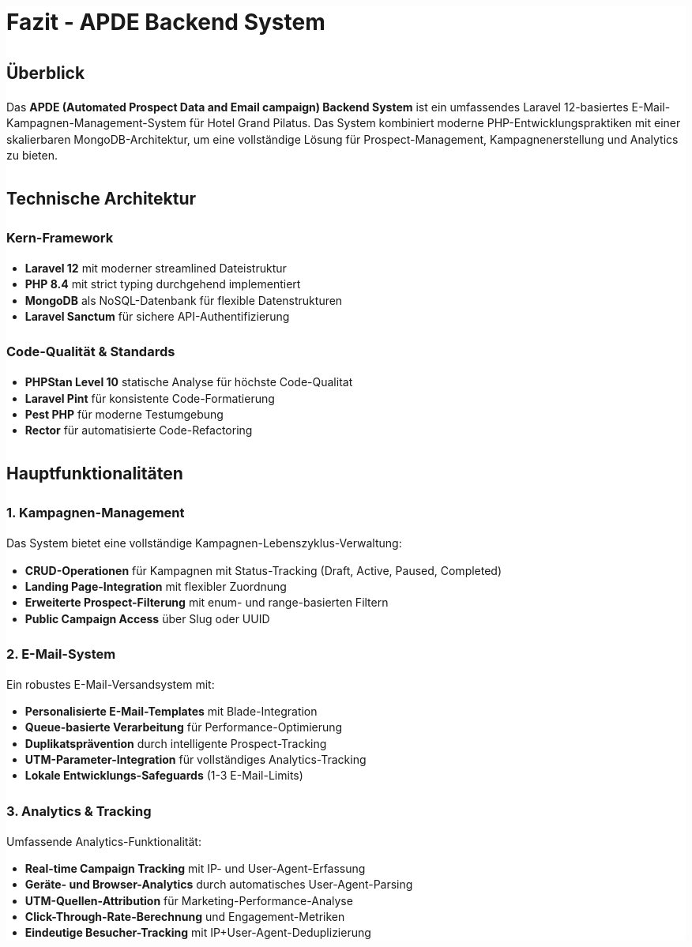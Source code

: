 # Fazit - APDE Backend System

## Überblick

Das **APDE (Automated Prospect Data and Email campaign) Backend System** ist ein umfassendes Laravel 12-basiertes E-Mail-Kampagnen-Management-System für Hotel Grand Pilatus. Das System kombiniert moderne PHP-Entwicklungspraktiken mit einer skalierbaren MongoDB-Architektur, um eine vollständige Lösung für Prospect-Management, Kampagnenerstellung und Analytics zu bieten.

## Technische Architektur

### Kern-Framework
- **Laravel 12** mit moderner streamlined Dateistruktur
- **PHP 8.4** mit strict typing durchgehend implementiert
- **MongoDB** als NoSQL-Datenbank für flexible Datenstrukturen
- **Laravel Sanctum** für sichere API-Authentifizierung

### Code-Qualität & Standards
- **PHPStan Level 10** statische Analyse für höchste Code-Qualitat
- **Laravel Pint** für konsistente Code-Formatierung
- **Pest PHP** für moderne Testumgebung
- **Rector** für automatisierte Code-Refactoring

## Hauptfunktionalitäten

### 1. Kampagnen-Management
Das System bietet eine vollständige Kampagnen-Lebenszyklus-Verwaltung:
- **CRUD-Operationen** für Kampagnen mit Status-Tracking (Draft, Active, Paused, Completed)
- **Landing Page-Integration** mit flexibler Zuordnung
- **Erweiterte Prospect-Filterung** mit enum- und range-basierten Filtern
- **Public Campaign Access** über Slug oder UUID

### 2. E-Mail-System
Ein robustes E-Mail-Versandsystem mit:
- **Personalisierte E-Mail-Templates** mit Blade-Integration
- **Queue-basierte Verarbeitung** für Performance-Optimierung
- **Duplikatsprävention** durch intelligente Prospect-Tracking
- **UTM-Parameter-Integration** für vollständiges Analytics-Tracking
- **Lokale Entwicklungs-Safeguards** (1-3 E-Mail-Limits)

### 3. Analytics & Tracking
Umfassende Analytics-Funktionalität:
- **Real-time Campaign Tracking** mit IP- und User-Agent-Erfassung
- **Geräte- und Browser-Analytics** durch automatisches User-Agent-Parsing
- **UTM-Quellen-Attribution** für Marketing-Performance-Analyse
- **Click-Through-Rate-Berechnung** und Engagement-Metriken
- **Eindeutige Besucher-Tracking** mit IP+User-Agent-Deduplizierung
